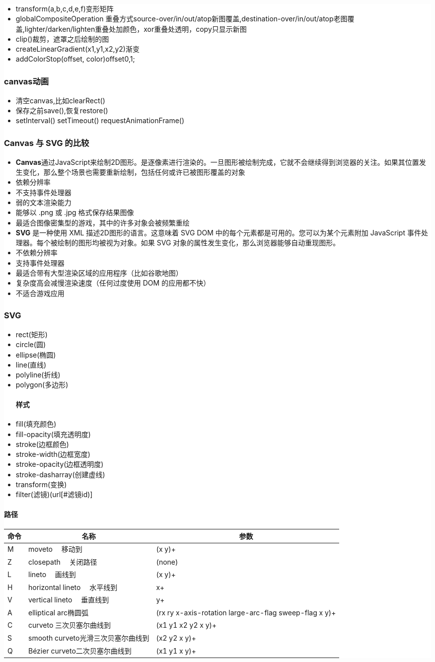 - transform(a,b,c,d,e,f)变形矩阵
- globalCompositeOperation 重叠方式source-over/in/out/atop新图覆盖,destination-over/in/out/atop老图覆盖,lighter/darken/lighten重叠处加颜色，xor重叠处透明，copy只显示新图
- clip()裁剪，遮罩之后绘制的图
- createLinearGradient(x1,y1,x2,y2)渐变
- addColorStop(offset, color)offset0,1;
### canvas动画
- 清空canvas,比如clearRect()
- 保存之前save(),恢复restore()
- setInterval() setTimeout() requestAnimationFrame()
  
### Canvas 与 SVG 的比较
- **Canvas**通过JavaScript来绘制2D图形。是逐像素进行渲染的。一旦图形被绘制完成，它就不会继续得到浏览器的关注。如果其位置发生变化，那么整个场景也需要重新绘制，包括任何或许已被图形覆盖的对象
- 依赖分辨率
- 不支持事件处理器
- 弱的文本渲染能力
- 能够以 .png 或 .jpg 格式保存结果图像
- 最适合图像密集型的游戏，其中的许多对象会被频繁重绘
- **SVG** 是一种使用 XML 描述2D图形的语言。这意味着 SVG DOM 中的每个元素都是可用的。您可以为某个元素附加 JavaScript 事件处理器。每个被绘制的图形均被视为对象。如果 SVG 对象的属性发生变化，那么浏览器能够自动重现图形。
- 不依赖分辨率
- 支持事件处理器
- 最适合带有大型渲染区域的应用程序（比如谷歌地图）
- 复杂度高会减慢渲染速度（任何过度使用 DOM 的应用都不快）
- 不适合游戏应用
### SVG
- rect(矩形)    
- circle(圆)  
- ellipse(椭圆)   
- line(直线)   
- polyline(折线)  
- polygon(多边形)  
  #### 样式
- fill(填充颜色)   
- fill-opacity(填充透明度)
- stroke(边框颜色)   
- stroke-width(边框宽度)   
- stroke-opacity(边框透明度)   
- stroke-dasharray(创建虚线)
- transform(变换)
- filter(滤镜)(url[#滤镜id)]
#### 路径
| 命令 | 名称                                      | 参数                                                   |
| ---- | ----------------------------------------- | ------------------------------------------------------ |
| M    | moveto  移动到                            | (x y)+                                                 |
| Z    | closepath  关闭路径                       | (none)                                                 |
| L    | lineto  画线到                            | (x y)+                                                 |
| H    | horizontal lineto  水平线到               | x+                                                     |
| V    | vertical lineto  垂直线到                 | y+                                                     |
| A    | elliptical arc椭圆弧                      | (rx ry x-axis-rotation large-arc-flag sweep-flag x y)+ |
| C    | curveto 三次贝塞尔曲线到                  | (x1 y1 x2 y2 x y)+                                     |
| S    | smooth curveto光滑三次贝塞尔曲线到        | (x2 y2 x y)+                                           |
| Q    | Bézier curveto二次贝塞尔曲线到            | (x1 y1 x y)+                                           |